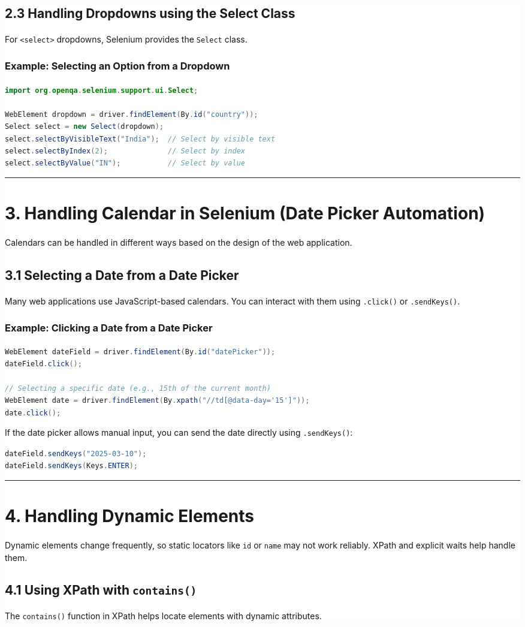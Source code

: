 
## **2.3 Handling Dropdowns using the Select Class**
For `<select>` dropdowns, Selenium provides the `Select` class.

### **Example: Selecting an Option from a Dropdown**
```java
import org.openqa.selenium.support.ui.Select;

WebElement dropdown = driver.findElement(By.id("country"));
Select select = new Select(dropdown);
select.selectByVisibleText("India");  // Select by visible text
select.selectByIndex(2);              // Select by index
select.selectByValue("IN");           // Select by value
```

---

# **3. Handling Calendar in Selenium (Date Picker Automation)**

Calendars can be handled in different ways based on the design of the web application.

## **3.1 Selecting a Date from a Date Picker**
Many web applications use JavaScript-based calendars. You can interact with them using `.click()` or `.sendKeys()`.

### **Example: Clicking a Date from a Date Picker**
```java
WebElement dateField = driver.findElement(By.id("datePicker"));
dateField.click();

// Selecting a specific date (e.g., 15th of the current month)
WebElement date = driver.findElement(By.xpath("//td[@data-day='15']"));
date.click();
```

If the date picker allows manual input, you can send the date directly using `.sendKeys()`:

```java
dateField.sendKeys("2025-03-10");
dateField.sendKeys(Keys.ENTER);
```

---

# **4. Handling Dynamic Elements**
Dynamic elements change frequently, so static locators like `id` or `name` may not work reliably. XPath and explicit waits help handle them.

## **4.1 Using XPath with `contains()`**
The `contains()` function in XPath helps locate elements with dynamic attributes.
